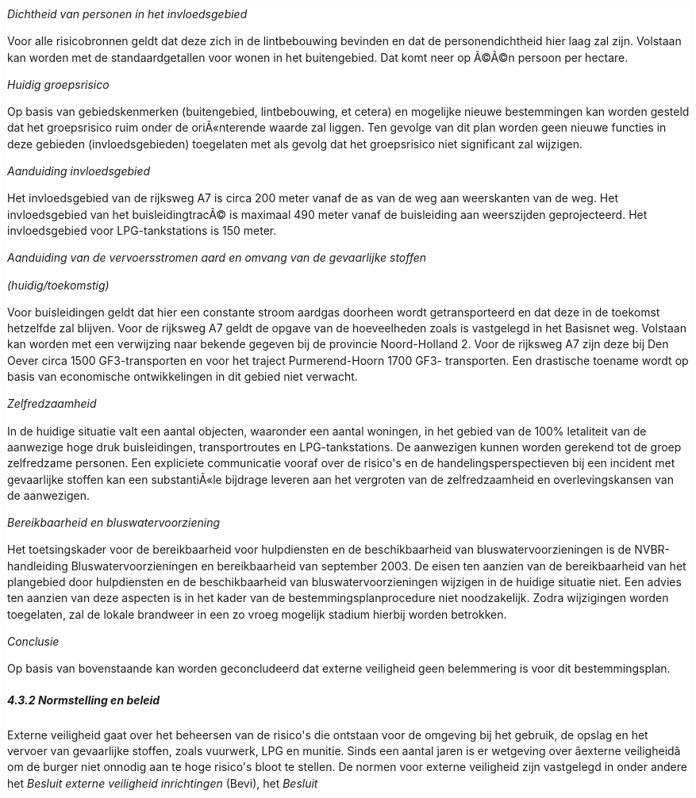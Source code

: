 *Dichtheid van personen in het invloedsgebied*

Voor alle risicobronnen geldt dat deze zich in de lintbebouwing bevinden en dat de personendichtheid hier laag zal zijn. Volstaan kan worden met de standaardgetallen voor wonen in het buitengebied. Dat komt neer op Ã©Ã©n persoon per hectare.

*Huidig groepsrisico*

Op basis van gebiedskenmerken (buitengebied, lintbebouwing, et cetera) en mogelijke nieuwe bestemmingen kan worden gesteld dat het groepsrisico ruim onder de oriÃ«nterende waarde zal liggen. Ten gevolge van dit plan worden geen nieuwe functies in deze gebieden (invloedsgebieden) toegelaten met als gevolg dat het groepsrisico niet significant zal wijzigen.

*Aanduiding invloedsgebied*

Het invloedsgebied van de rijksweg A7 is circa 200 meter vanaf de as van de weg aan weerskanten van de weg. Het invloedsgebied van het buisleidingtracÃ© is maximaal 490 meter vanaf de buisleiding aan weerszijden geprojecteerd. Het invloedsgebied voor LPG\-tankstations is 150 meter.

*Aanduiding van de vervoersstromen aard en omvang van de gevaarlijke stoffen*

*(huidig/toekomstig)*

Voor buisleidingen geldt dat hier een constante stroom aardgas doorheen wordt getransporteerd en dat deze in de toekomst hetzelfde zal blijven. Voor de rijksweg A7 geldt de opgave van de hoeveelheden zoals is vastgelegd in het Basisnet weg. Volstaan kan worden met een verwijzing naar bekende gegeven bij de provincie Noord\-Holland 2. Voor de rijksweg A7 zijn deze bij Den Oever circa 1500 GF3\-transporten en voor het traject Purmerend\-Hoorn 1700 GF3\- transporten. Een drastische toename wordt op basis van economische ontwikkelingen in dit gebied niet verwacht.

*Zelfredzaamheid*

In de huidige situatie valt een aantal objecten, waaronder een aantal woningen, in het gebied van de 100% letaliteit van de aanwezige hoge druk buisleidingen, transportroutes en LPG\-tankstations. De aanwezigen kunnen worden gerekend tot de groep zelfredzame personen. Een expliciete communicatie vooraf over de risico's en de handelingsperspectieven bij een incident met gevaarlijke stoffen kan een substantiÃ«le bijdrage leveren aan het vergroten van de zelfredzaamheid en overlevingskansen van de aanwezigen.

*Bereikbaarheid en bluswatervoorziening*

Het toetsingskader voor de bereikbaarheid voor hulpdiensten en de beschikbaarheid van bluswatervoorzieningen is de NVBR\-handleiding Bluswatervoorzieningen en bereikbaarheid van september 2003\. De eisen ten aanzien van de bereikbaarheid van het plangebied door hulpdiensten en de beschikbaarheid van bluswatervoorzieningen wijzigen in de huidige situatie niet. Een advies ten aanzien van deze aspecten is in het kader van de bestemmingsplanprocedure niet noodzakelijk. Zodra wijzigingen worden toegelaten, zal de lokale brandweer in een zo vroeg mogelijk stadium hierbij worden betrokken.

*Conclusie*

Op basis van bovenstaande kan worden geconcludeerd dat externe veiligheid geen belemmering is voor dit bestemmingsplan.

##### 4\.3\.2 Normstelling en beleid

Externe veiligheid gaat over het beheersen van de risico's die ontstaan voor de omgeving bij het gebruik, de opslag en het vervoer van gevaarlijke stoffen, zoals vuurwerk, LPG en munitie. Sinds een aantal jaren is er wetgeving over âexterne veiligheidâ om de burger niet onnodig aan te hoge risico's bloot te stellen. De normen voor externe veiligheid zijn vastgelegd in onder andere het *Besluit externe veiligheid inrichtingen* (Bevi), het *Besluit*
